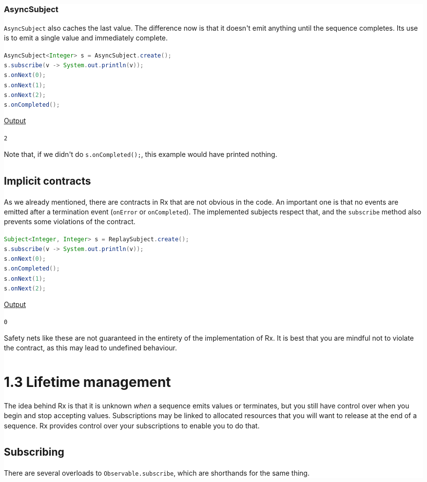 ### AsyncSubject

`AsyncSubject` also caches the last value. The difference now is that it doesn't emit anything until the sequence completes. Its use is to emit a single value and immediately complete.

```java
AsyncSubject<Integer> s = AsyncSubject.create();
s.subscribe(v -> System.out.println(v));
s.onNext(0);
s.onNext(1);
s.onNext(2);
s.onCompleted();
```
[Output](/tests/java/itrx/chapter1/AsyncSubjectExample.java)
```
2
```

Note that, if we didn't do `s.onCompleted();`, this example would have printed nothing.

## Implicit contracts

As we already mentioned, there are contracts in Rx that are not obvious in the code. An important one is that no events are emitted after a termination event (`onError` or `onCompleted`). The implemented subjects respect that, and the `subscribe` method also prevents some violations of the contract.

```java
Subject<Integer, Integer> s = ReplaySubject.create();
s.subscribe(v -> System.out.println(v));
s.onNext(0);
s.onCompleted();
s.onNext(1);
s.onNext(2);
```
[Output](/tests/java/itrx/chapter1/RxContractExample.java)
```
0
```

Safety nets like these are not guaranteed in the entirety of the implementation of Rx. It is best that you are mindful not to violate the contract, as this may lead to undefined behaviour.


# 1.3 Lifetime management

The idea behind Rx is that it is unknown *when* a sequence emits values or terminates, but you still have control over when you begin and stop accepting values. Subscriptions may be linked to allocated resources that you will want to release at the end of a sequence. Rx provides control over your subscriptions to enable you to do that.

## Subscribing

There are several overloads to `Observable.subscribe`, which are shorthands for the same thing.
